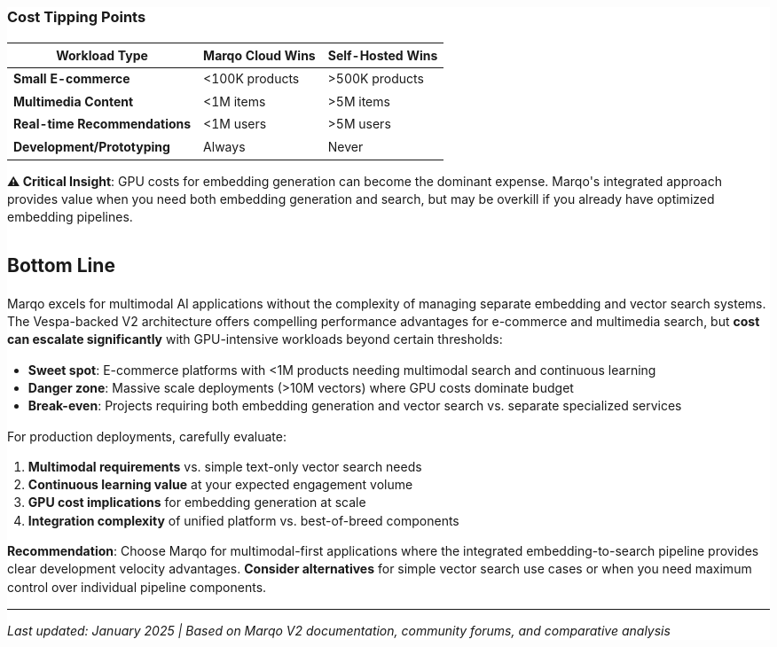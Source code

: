 ### Cost Tipping Points

| Workload Type | Marqo Cloud Wins | Self-Hosted Wins |
|---------------|------------------|------------------|
| **Small E-commerce** | <100K products | >500K products |
| **Multimedia Content** | <1M items | >5M items |
| **Real-time Recommendations** | <1M users | >5M users |
| **Development/Prototyping** | Always | Never |

**⚠️ Critical Insight**: GPU costs for embedding generation can become the dominant expense. Marqo's integrated approach provides value when you need both embedding generation and search, but may be overkill if you already have optimized embedding pipelines.

## Bottom Line

Marqo excels for multimodal AI applications without the complexity of managing separate embedding and vector search systems. The Vespa-backed V2 architecture offers compelling performance advantages for e-commerce and multimedia search, but **cost can escalate significantly** with GPU-intensive workloads beyond certain thresholds:

- **Sweet spot**: E-commerce platforms with <1M products needing multimodal search and continuous learning
- **Danger zone**: Massive scale deployments (>10M vectors) where GPU costs dominate budget
- **Break-even**: Projects requiring both embedding generation and vector search vs. separate specialized services

For production deployments, carefully evaluate:

1. **Multimodal requirements** vs. simple text-only vector search needs
2. **Continuous learning value** at your expected engagement volume
3. **GPU cost implications** for embedding generation at scale
4. **Integration complexity** of unified platform vs. best-of-breed components

**Recommendation**: Choose Marqo for multimodal-first applications where the integrated embedding-to-search pipeline provides clear development velocity advantages. **Consider alternatives** for simple vector search use cases or when you need maximum control over individual pipeline components.

---

*Last updated: January 2025 | Based on Marqo V2 documentation, community forums, and comparative analysis*